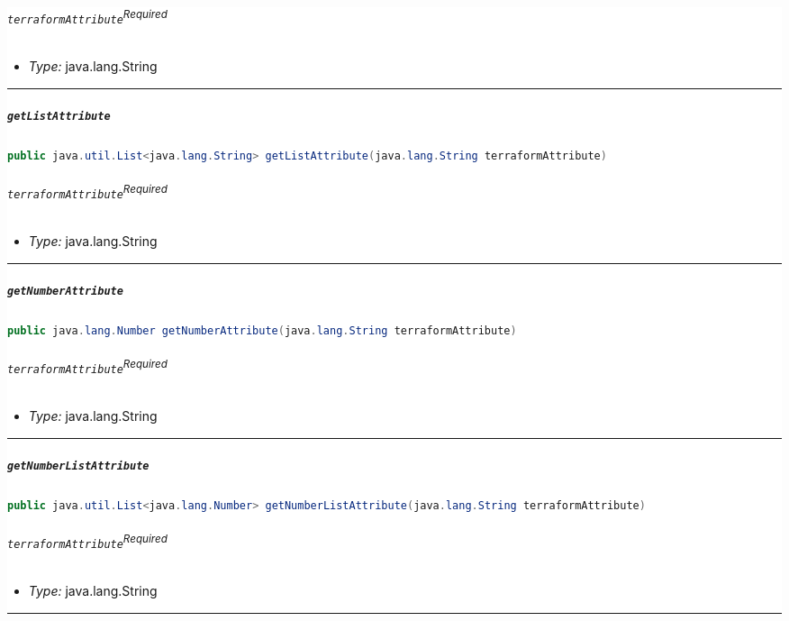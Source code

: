 ###### `terraformAttribute`<sup>Required</sup> <a name="terraformAttribute" id="@cdktf/provider-opentelekomcloud.dcEndpointGroupV2.DcEndpointGroupV2.getBooleanMapAttribute.parameter.terraformAttribute"></a>

- *Type:* java.lang.String

---

##### `getListAttribute` <a name="getListAttribute" id="@cdktf/provider-opentelekomcloud.dcEndpointGroupV2.DcEndpointGroupV2.getListAttribute"></a>

```java
public java.util.List<java.lang.String> getListAttribute(java.lang.String terraformAttribute)
```

###### `terraformAttribute`<sup>Required</sup> <a name="terraformAttribute" id="@cdktf/provider-opentelekomcloud.dcEndpointGroupV2.DcEndpointGroupV2.getListAttribute.parameter.terraformAttribute"></a>

- *Type:* java.lang.String

---

##### `getNumberAttribute` <a name="getNumberAttribute" id="@cdktf/provider-opentelekomcloud.dcEndpointGroupV2.DcEndpointGroupV2.getNumberAttribute"></a>

```java
public java.lang.Number getNumberAttribute(java.lang.String terraformAttribute)
```

###### `terraformAttribute`<sup>Required</sup> <a name="terraformAttribute" id="@cdktf/provider-opentelekomcloud.dcEndpointGroupV2.DcEndpointGroupV2.getNumberAttribute.parameter.terraformAttribute"></a>

- *Type:* java.lang.String

---

##### `getNumberListAttribute` <a name="getNumberListAttribute" id="@cdktf/provider-opentelekomcloud.dcEndpointGroupV2.DcEndpointGroupV2.getNumberListAttribute"></a>

```java
public java.util.List<java.lang.Number> getNumberListAttribute(java.lang.String terraformAttribute)
```

###### `terraformAttribute`<sup>Required</sup> <a name="terraformAttribute" id="@cdktf/provider-opentelekomcloud.dcEndpointGroupV2.DcEndpointGroupV2.getNumberListAttribute.parameter.terraformAttribute"></a>

- *Type:* java.lang.String

---